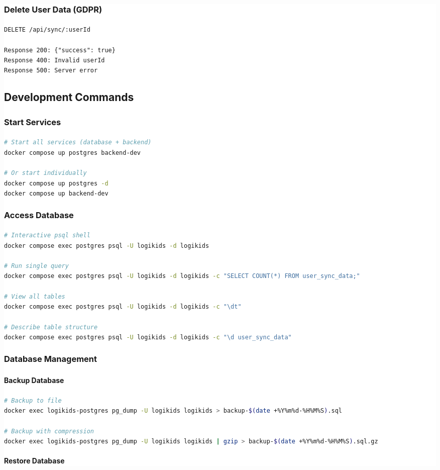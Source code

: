 ### Delete User Data (GDPR)

```http
DELETE /api/sync/:userId

Response 200: {"success": true}
Response 400: Invalid userId
Response 500: Server error
```

## Development Commands

### Start Services

```bash
# Start all services (database + backend)
docker compose up postgres backend-dev

# Or start individually
docker compose up postgres -d
docker compose up backend-dev
```

### Access Database

```bash
# Interactive psql shell
docker compose exec postgres psql -U logikids -d logikids

# Run single query
docker compose exec postgres psql -U logikids -d logikids -c "SELECT COUNT(*) FROM user_sync_data;"

# View all tables
docker compose exec postgres psql -U logikids -d logikids -c "\dt"

# Describe table structure
docker compose exec postgres psql -U logikids -d logikids -c "\d user_sync_data"
```

### Database Management

#### Backup Database

```bash
# Backup to file
docker exec logikids-postgres pg_dump -U logikids logikids > backup-$(date +%Y%m%d-%H%M%S).sql

# Backup with compression
docker exec logikids-postgres pg_dump -U logikids logikids | gzip > backup-$(date +%Y%m%d-%H%M%S).sql.gz
```

#### Restore Database
